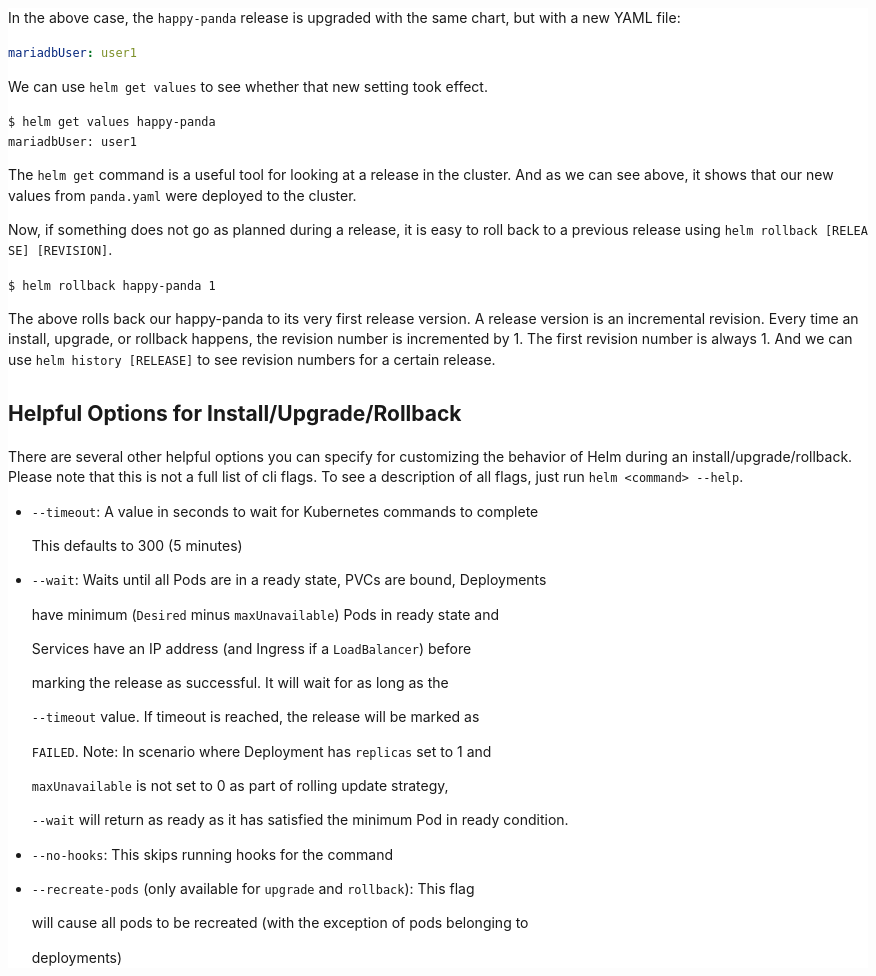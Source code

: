 In the above case, the `happy-panda` release is upgraded with the same chart, but with a new YAML file:

```yaml
mariadbUser: user1
```

We can use `helm get values` to see whether that new setting took effect.

```text
$ helm get values happy-panda
mariadbUser: user1
```

The `helm get` command is a useful tool for looking at a release in the cluster. And as we can see above, it shows that our new values from `panda.yaml` were deployed to the cluster.

Now, if something does not go as planned during a release, it is easy to roll back to a previous release using `helm rollback [RELEASE] [REVISION]`.

```text
$ helm rollback happy-panda 1
```

The above rolls back our happy-panda to its very first release version. A release version is an incremental revision. Every time an install, upgrade, or rollback happens, the revision number is incremented by 1. The first revision number is always 1. And we can use `helm history [RELEASE]` to see revision numbers for a certain release.

## Helpful Options for Install/Upgrade/Rollback

There are several other helpful options you can specify for customizing the behavior of Helm during an install/upgrade/rollback. Please note that this is not a full list of cli flags. To see a description of all flags, just run `helm <command> --help`.

* `--timeout`: A value in seconds to wait for Kubernetes commands to complete

  This defaults to 300 \(5 minutes\)

* `--wait`: Waits until all Pods are in a ready state, PVCs are bound, Deployments

  have minimum \(`Desired` minus `maxUnavailable`\) Pods in ready state and

  Services have an IP address \(and Ingress if a `LoadBalancer`\) before

  marking the release as successful. It will wait for as long as the

  `--timeout` value. If timeout is reached, the release will be marked as

  `FAILED`. Note: In scenario where Deployment has `replicas` set to 1 and

  `maxUnavailable` is not set to 0 as part of rolling update strategy,

  `--wait` will return as ready as it has satisfied the minimum Pod in ready condition.

* `--no-hooks`: This skips running hooks for the command
* `--recreate-pods` \(only available for `upgrade` and `rollback`\): This flag

  will cause all pods to be recreated \(with the exception of pods belonging to

  deployments\)
